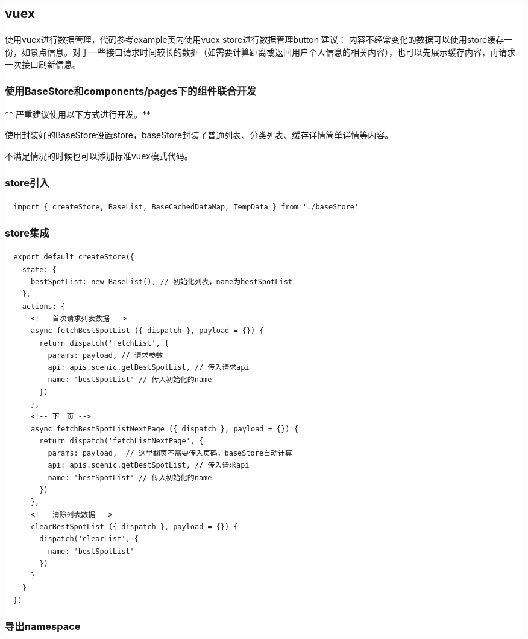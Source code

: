 ## vuex
使用vuex进行数据管理，代码参考example页内使用vuex store进行数据管理button
建议： 内容不经常变化的数据可以使用store缓存一份，如景点信息。对于一些接口请求时间较长的数据（如需要计算距离或返回用户个人信息的相关内容），也可以先展示缓存内容，再请求一次接口刷新信息。

### 使用BaseStore和components/pages下的组件联合开发

** 严重建议使用以下方式进行开发。**

使用封装好的BaseStore设置store，baseStore封装了普通列表、分类列表、缓存详情简单详情等内容。

不满足情况的时候也可以添加标准vuex模式代码。

### store引入
```
  import { createStore, BaseList, BaseCachedDataMap, TempData } from './baseStore'
```
### store集成
```
  export default createStore({
    state: {
      bestSpotList: new BaseList(), // 初始化列表，name为bestSpotList
    },
    actions: {
      <!-- 首次请求列表数据 -->
      async fetchBestSpotList ({ dispatch }, payload = {}) {
        return dispatch('fetchList', {
          params: payload, // 请求参数
          api: apis.scenic.getBestSpotList, // 传入请求api
          name: 'bestSpotList' // 传入初始化的name
        })
      },
      <!-- 下一页 -->
      async fetchBestSpotListNextPage ({ dispatch }, payload = {}) {
        return dispatch('fetchListNextPage', {
          params: payload,  // 这里翻页不需要传入页码，baseStore自动计算
          api: apis.scenic.getBestSpotList, // 传入请求api
          name: 'bestSpotList' // 传入初始化的name
        })
      },
      <!-- 清除列表数据 -->
      clearBestSpotList ({ dispatch }, payload = {}) {
        dispatch('clearList', {
          name: 'bestSpotList'
        })
      }
    }
  })
```

### 导出namespace
